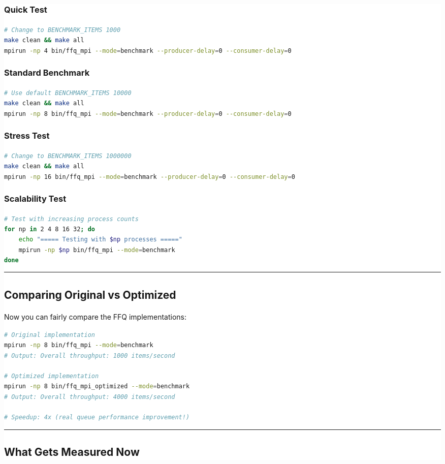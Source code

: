 ### Quick Test
```bash
# Change to BENCHMARK_ITEMS 1000
make clean && make all
mpirun -np 4 bin/ffq_mpi --mode=benchmark --producer-delay=0 --consumer-delay=0
```

### Standard Benchmark
```bash
# Use default BENCHMARK_ITEMS 10000
make clean && make all
mpirun -np 8 bin/ffq_mpi --mode=benchmark --producer-delay=0 --consumer-delay=0
```

### Stress Test
```bash
# Change to BENCHMARK_ITEMS 1000000
make clean && make all
mpirun -np 16 bin/ffq_mpi --mode=benchmark --producer-delay=0 --consumer-delay=0
```

### Scalability Test
```bash
# Test with increasing process counts
for np in 2 4 8 16 32; do
    echo "===== Testing with $np processes ====="
    mpirun -np $np bin/ffq_mpi --mode=benchmark
done
```

---

## Comparing Original vs Optimized

Now you can fairly compare the FFQ implementations:

```bash
# Original implementation
mpirun -np 8 bin/ffq_mpi --mode=benchmark
# Output: Overall throughput: 1000 items/second

# Optimized implementation  
mpirun -np 8 bin/ffq_mpi_optimized --mode=benchmark
# Output: Overall throughput: 4000 items/second

# Speedup: 4x (real queue performance improvement!)
```

---

## What Gets Measured Now
